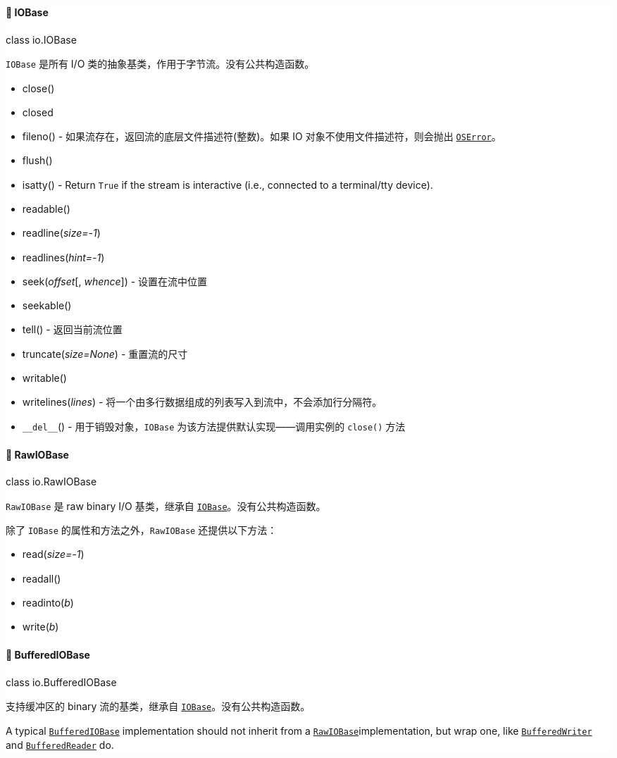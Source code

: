 #### 📐 IOBase

class io.IOBase

`IOBase` 是所有 I/O 类的抽象基类，作用于字节流。没有公共构造函数。

- close()

- closed

- fileno() - 如果流存在，返回流的底层文件描述符(整数)。如果 IO 对象不使用文件描述符，则会抛出 [`OSError`](https://docs.python.org/3.7/library/exceptions.html#OSError)。

- flush()

- isatty() - Return `True` if the stream is interactive (i.e., connected to a terminal/tty device).

- readable()

- readline(*size=-1*)

- readlines(*hint=-1*)

- seek(*offset*[, *whence*]) - 设置在流中位置

- seekable()

- tell() - 返回当前流位置

- truncate(*size=None*) - 重置流的尺寸

- writable()

- writelines(*lines*) - 将一个由多行数据组成的列表写入到流中，不会添加行分隔符。

- `__del__`() - 用于销毁对象，`IOBase` 为该方法提供默认实现——调用实例的 `close()` 方法

#### 📐 RawIOBase

class io.RawIOBase

`RawIOBase` 是 raw binary I/O 基类，继承自 [`IOBase`](https://docs.python.org/3.7/library/io.html#io.IOBase)。没有公共构造函数。

除了 `IOBase` 的属性和方法之外，`RawIOBase` 还提供以下方法：

- read(*size=-1*)

- readall()

- readinto(*b*)

- write(*b*)

#### 📐 BufferedIOBase

class io.BufferedIOBase

支持缓冲区的 binary 流的基类，继承自 [`IOBase`](https://docs.python.org/3.7/library/io.html#io.IOBase)。没有公共构造函数。

A typical [`BufferedIOBase`](https://docs.python.org/3.7/library/io.html#io.BufferedIOBase) implementation should not inherit from a [`RawIOBase`](https://docs.python.org/3.7/library/io.html#io.RawIOBase)implementation, but wrap one, like [`BufferedWriter`](https://docs.python.org/3.7/library/io.html#io.BufferedWriter) and [`BufferedReader`](https://docs.python.org/3.7/library/io.html#io.BufferedReader) do.
